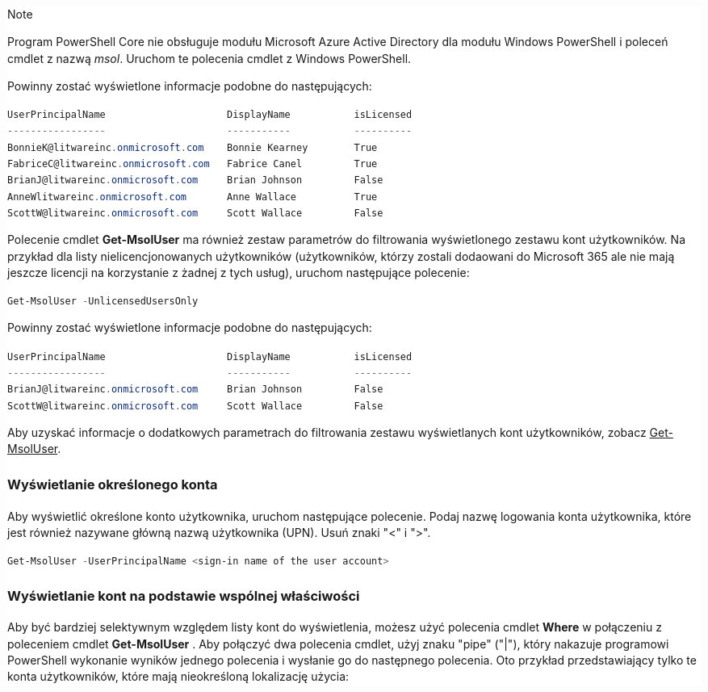 >[!Note]
>Program PowerShell Core nie obsługuje modułu Microsoft Azure Active Directory dla modułu Windows PowerShell i poleceń cmdlet z nazwą *msol*. Uruchom te polecenia cmdlet z Windows PowerShell.
>

Powinny zostać wyświetlone informacje podobne do następujących:
  
```powershell
UserPrincipalName                     DisplayName           isLicensed
-----------------                     -----------           ----------
BonnieK@litwareinc.onmicrosoft.com    Bonnie Kearney        True
FabriceC@litwareinc.onmicrosoft.com   Fabrice Canel         True
BrianJ@litwareinc.onmicrosoft.com     Brian Johnson         False 
AnneWlitwareinc.onmicrosoft.com       Anne Wallace          True
ScottW@litwareinc.onmicrosoft.com     Scott Wallace         False
```

Polecenie cmdlet **Get-MsolUser** ma również zestaw parametrów do filtrowania wyświetlonego zestawu kont użytkowników. Na przykład dla listy nielicencjonowanych użytkowników (użytkowników, którzy zostali dodaowani do Microsoft 365 ale nie mają jeszcze licencji na korzystanie z żadnej z tych usług), uruchom następujące polecenie:
  
```powershell
Get-MsolUser -UnlicensedUsersOnly
```

Powinny zostać wyświetlone informacje podobne do następujących:
  
```powershell
UserPrincipalName                     DisplayName           isLicensed
-----------------                     -----------           ----------
BrianJ@litwareinc.onmicrosoft.com     Brian Johnson         False
ScottW@litwareinc.onmicrosoft.com     Scott Wallace         False
```

Aby uzyskać informacje o dodatkowych parametrach do filtrowania zestawu wyświetlanych kont użytkowników, zobacz [Get-MsolUser](/previous-versions/azure/dn194133(v=azure.100)).
  
### <a name="view-a-specific-account"></a>Wyświetlanie określonego konta

Aby wyświetlić określone konto użytkownika, uruchom następujące polecenie. Podaj nazwę logowania konta użytkownika, które jest również nazywane główną nazwą użytkownika (UPN). Usuń znaki "<" i ">".
  
```powershell
Get-MsolUser -UserPrincipalName <sign-in name of the user account>
```

### <a name="view-accounts-based-on-a-common-property"></a>Wyświetlanie kont na podstawie wspólnej właściwości

Aby być bardziej selektywnym względem listy kont do wyświetlenia, możesz użyć polecenia cmdlet **Where** w połączeniu z poleceniem cmdlet **Get-MsolUser** . Aby połączyć dwa polecenia cmdlet, użyj znaku "pipe" ("|"), który nakazuje programowi PowerShell wykonanie wyników jednego polecenia i wysłanie go do następnego polecenia. Oto przykład przedstawiający tylko te konta użytkowników, które mają nieokreśloną lokalizację użycia:
  
